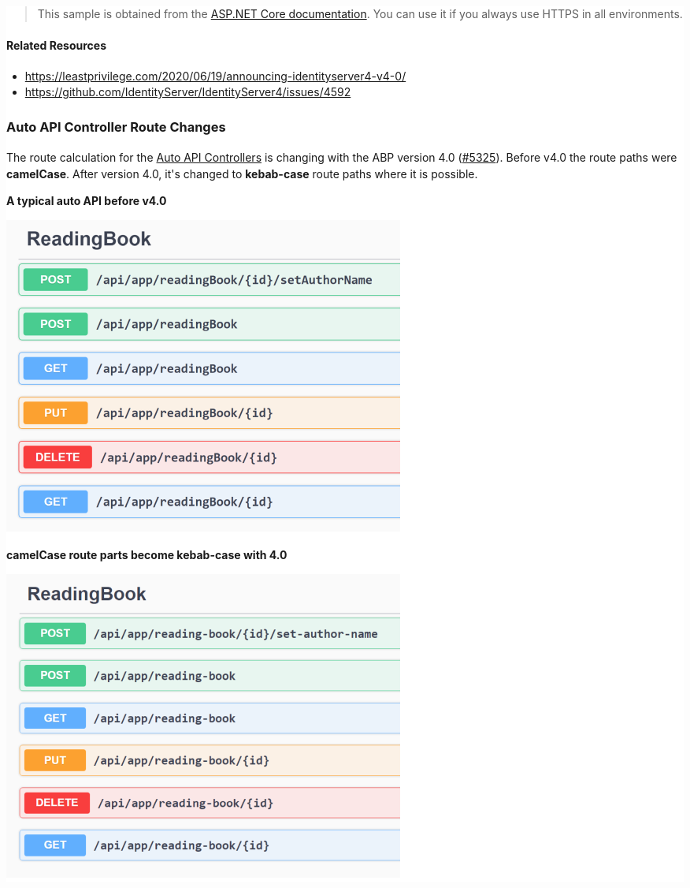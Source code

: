 > This sample is obtained from the [ASP.NET Core documentation](https://docs.microsoft.com/en-us/aspnet/core/host-and-deploy/proxy-load-balancer#scenarios-and-use-cases). You can use it if you always use HTTPS in all environments.

#### Related Resources

- https://leastprivilege.com/2020/06/19/announcing-identityserver4-v4-0/
- https://github.com/IdentityServer/IdentityServer4/issues/4592

### Auto API Controller Route Changes

The route calculation for the [Auto API Controllers](../../framework/api-development/auto-controllers.md) is changing with the ABP version 4.0 ([#5325](https://github.com/abpframework/abp/issues/5325)). Before v4.0 the route paths were **camelCase**. After version 4.0, it's changed to **kebab-case** route paths where it is possible.

**A typical auto API before v4.0**

![route-before-4](images/route-before-4.png)

**camelCase route parts become kebab-case with 4.0**

![route-4](images/route-4.png)
